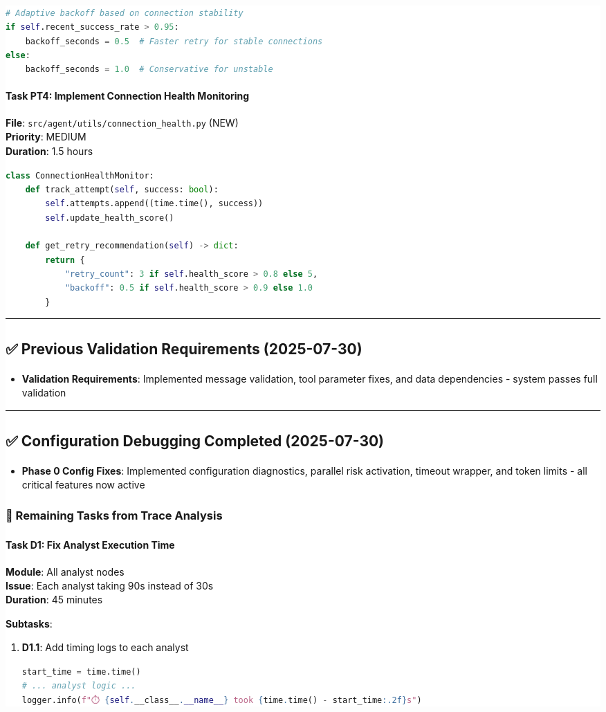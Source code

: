 ```python
# Adaptive backoff based on connection stability
if self.recent_success_rate > 0.95:
    backoff_seconds = 0.5  # Faster retry for stable connections
else:
    backoff_seconds = 1.0  # Conservative for unstable
```

#### Task PT4: Implement Connection Health Monitoring
**File**: `src/agent/utils/connection_health.py` (NEW)  
**Priority**: MEDIUM  
**Duration**: 1.5 hours  

```python
class ConnectionHealthMonitor:
    def track_attempt(self, success: bool):
        self.attempts.append((time.time(), success))
        self.update_health_score()
    
    def get_retry_recommendation(self) -> dict:
        return {
            "retry_count": 3 if self.health_score > 0.8 else 5,
            "backoff": 0.5 if self.health_score > 0.9 else 1.0
        }
```

---

## ✅ Previous Validation Requirements (2025-07-30)

- **Validation Requirements**: Implemented message validation, tool parameter fixes, and data dependencies - system passes full validation

---

## ✅ Configuration Debugging Completed (2025-07-30)

- **Phase 0 Config Fixes**: Implemented configuration diagnostics, parallel risk activation, timeout wrapper, and token limits - all critical features now active

### 🔧 Remaining Tasks from Trace Analysis

#### Task D1: Fix Analyst Execution Time
**Module**: All analyst nodes  
**Issue**: Each analyst taking 90s instead of 30s  
**Duration**: 45 minutes  

**Subtasks**:
1. **D1.1**: Add timing logs to each analyst
   ```python
   start_time = time.time()
   # ... analyst logic ...
   logger.info(f"⏱️ {self.__class__.__name__} took {time.time() - start_time:.2f}s")
   ```
